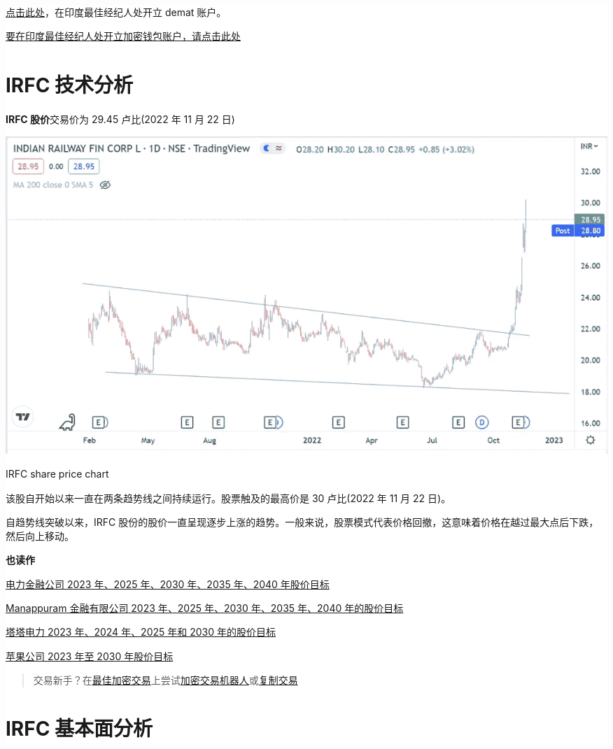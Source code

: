 [点击此处](https://link.upstox.com/DQT7YCUH7irWFzFM6)，在印度最佳经纪人处开立 demat 账户。

[要在印度最佳经纪人处开立加密钱包账户，请点击此处](https://wazirx.com/invite/jkwe73z9)

# IRFC 技术分析

**IRFC 股价**交易价为 29.45 卢比(2022 年 11 月 22 日)

![](img/52b44d0d6ee492ef24f133c4955f6ac2.png)

IRFC share price chart

该股自开始以来一直在两条趋势线之间持续运行。股票触及的最高价是 30 卢比(2022 年 11 月 22 日)。

自趋势线突破以来，IRFC 股份的股价一直呈现逐步上涨的趋势。一般来说，股票模式代表价格回撤，这意味着价格在越过最大点后下跌，然后向上移动。

**也读作**

[电力金融公司 2023 年、2025 年、2030 年、2035 年、2040 年股价目标](https://updatedgeek.com/power-finance-corporation-share-price-target/)

[Manappuram 金融有限公司 2023 年、2025 年、2030 年、2035 年、2040 年的股价目标](https://updatedgeek.com/manappuram-finance-limited-share-price-target/)

[塔塔电力 2023 年、2024 年、2025 年和 2030 年的股价目标](https://updatedgeek.com/tata-power-share-price-target/)

[苹果公司 2023 年至 2030 年股价目标](https://updatedgeek.com/apple-inc-share-price-target/)

> 交易新手？在[最佳加密交易](/coinmonks/crypto-exchange-dd2f9d6f3769)上尝试[加密交易机器人](/coinmonks/crypto-trading-bot-c2ffce8acb2a)或[复制交易](/coinmonks/top-10-crypto-copy-trading-platforms-for-beginners-d0c37c7d698c)

# IRFC 基本面分析
